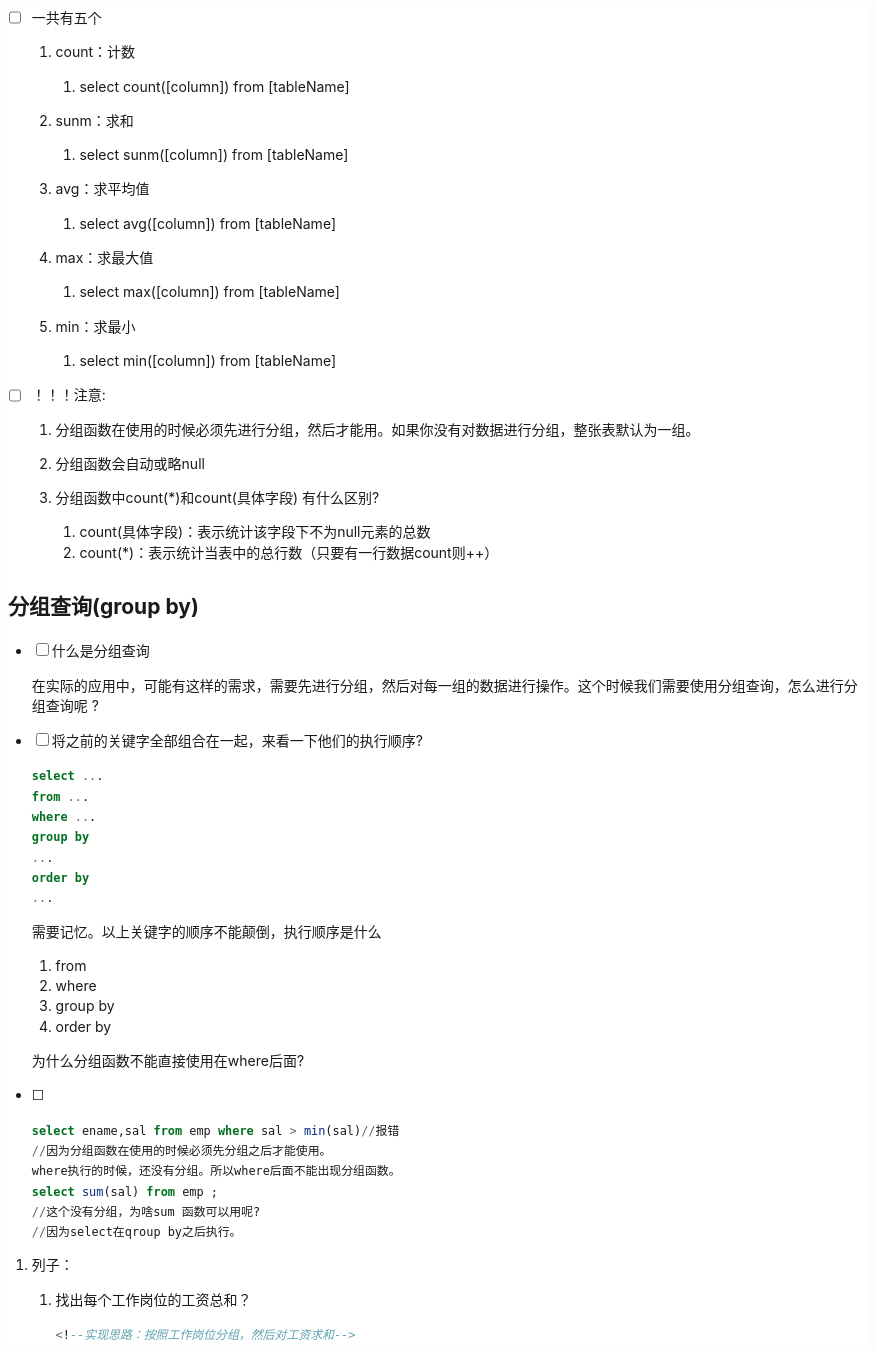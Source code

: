 * [ ] 一共有五个
  
  1. count：计数
     
     1. select count([column]) from [tableName]
  
  2. sunm：求和
     
     1. select sunm([column]) from [tableName]
  
  3. avg：求平均值
     
     1. select avg([column]) from [tableName]
  
  4. max：求最大值
     
     1. select max([column]) from [tableName]
  
  5. min：求最小
     
     1. select min([column]) from [tableName]

* [ ] ！！！注意:
  
  1. 分组函数在使用的时候必须先进行分组，然后才能用。如果你没有对数据进行分组，整张表默认为一组。
  
  2. 分组函数会自动或略null
  
  3. 分组函数中count(*)和count(具体字段) 有什么区别?
     
     1. count(具体字段)：表示统计该字段下不为null元素的总数
     2. count(*)：表示统计当表中的总行数（只要有一行数据count则++）

## 分组查询(group by)

* [ ] 什么是分组查询
  
  在实际的应用中，可能有这样的需求，需要先进行分组，然后对每一组的数据进行操作。这个时候我们需要使用分组查询，怎么进行分组查询呢 ?

* [ ] 将之前的关键字全部组合在一起，来看一下他们的执行顺序?
  
  ```sql
  select ...
  from ...
  where ...
  group by
  ...
  order by
  ...
  ```
  
  需要记忆。以上关键字的顺序不能颠倒，执行顺序是什么
  
  1. from
  2. where
  3. group by
  4. order by
  
  为什么分组函数不能直接使用在where后面?

* [ ] ```sql
  select ename,sal from emp where sal > min(sal)//报错
  //因为分组函数在使用的时候必须先分组之后才能使用。
  where执行的时候，还没有分组。所以where后面不能出现分组函数。
  select sum(sal) from emp ;
  //这个没有分组，为啥sum 函数可以用呢?
  //因为select在qroup by之后执行。
  ```
1. 列子：
   
   1. 找出每个工作岗位的工资总和？
      
      ```sql
      <!--实现思路：按照工作岗位分组，然后对工资求和-->
  ```